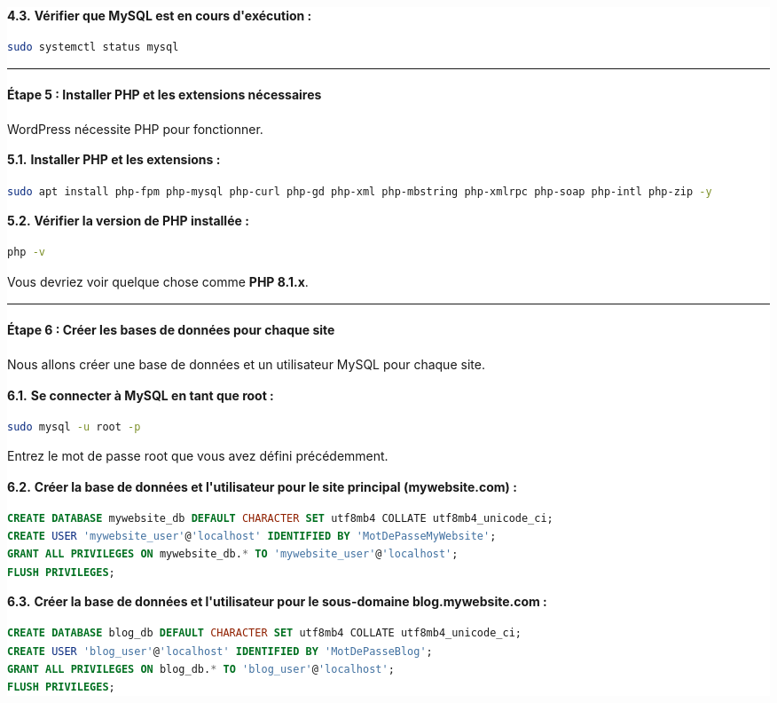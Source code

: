 **4.3.** **Vérifier que MySQL est en cours d'exécution :**

```bash
sudo systemctl status mysql
```

---

#### **Étape 5 : Installer PHP et les extensions nécessaires**

WordPress nécessite PHP pour fonctionner.

**5.1.** **Installer PHP et les extensions :**

```bash
sudo apt install php-fpm php-mysql php-curl php-gd php-xml php-mbstring php-xmlrpc php-soap php-intl php-zip -y
```

**5.2.** **Vérifier la version de PHP installée :**

```bash
php -v
```

Vous devriez voir quelque chose comme **PHP 8.1.x**.

---

#### **Étape 6 : Créer les bases de données pour chaque site**

Nous allons créer une base de données et un utilisateur MySQL pour chaque site.

**6.1.** **Se connecter à MySQL en tant que root :**

```bash
sudo mysql -u root -p
```

Entrez le mot de passe root que vous avez défini précédemment.

**6.2.** **Créer la base de données et l'utilisateur pour le site principal (mywebsite.com) :**

```sql
CREATE DATABASE mywebsite_db DEFAULT CHARACTER SET utf8mb4 COLLATE utf8mb4_unicode_ci;
CREATE USER 'mywebsite_user'@'localhost' IDENTIFIED BY 'MotDePasseMyWebsite';
GRANT ALL PRIVILEGES ON mywebsite_db.* TO 'mywebsite_user'@'localhost';
FLUSH PRIVILEGES;
```

**6.3.** **Créer la base de données et l'utilisateur pour le sous-domaine blog.mywebsite.com :**

```sql
CREATE DATABASE blog_db DEFAULT CHARACTER SET utf8mb4 COLLATE utf8mb4_unicode_ci;
CREATE USER 'blog_user'@'localhost' IDENTIFIED BY 'MotDePasseBlog';
GRANT ALL PRIVILEGES ON blog_db.* TO 'blog_user'@'localhost';
FLUSH PRIVILEGES;
```
